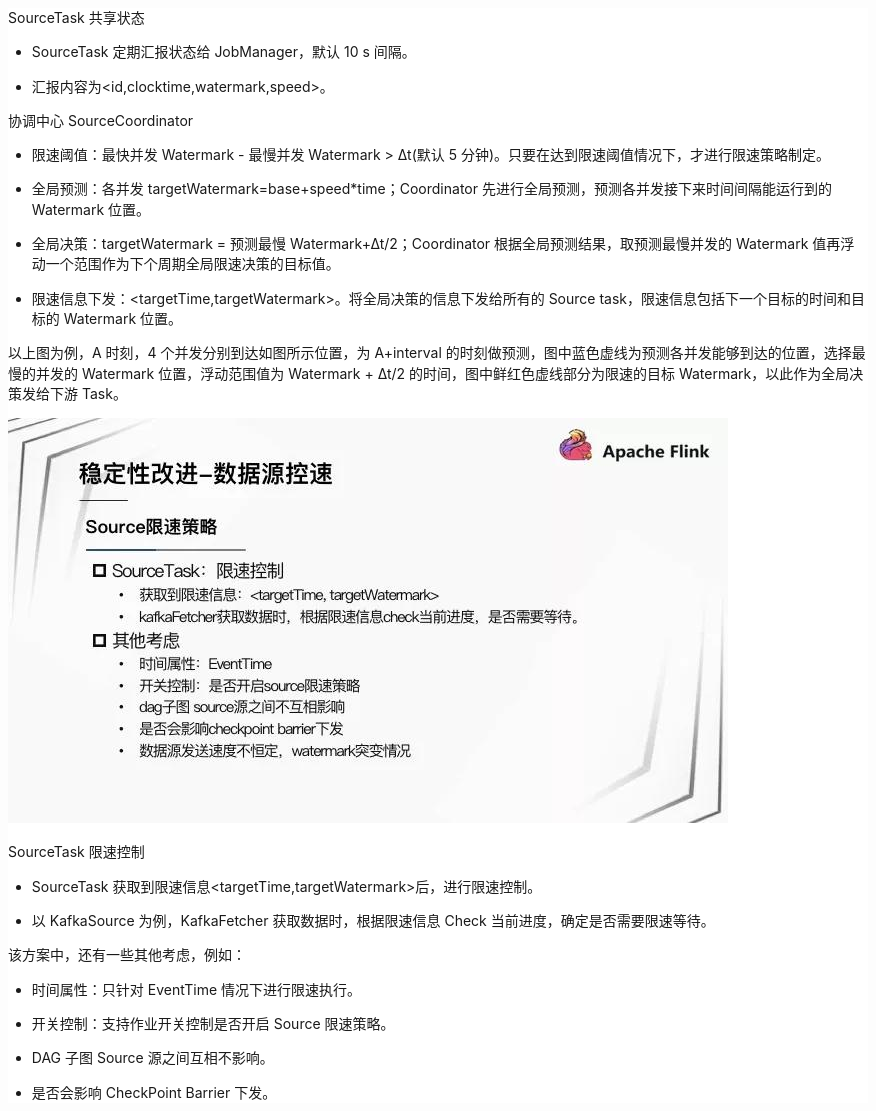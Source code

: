 SourceTask 共享状态

* SourceTask 定期汇报状态给 JobManager，默认 10 s 间隔。

* 汇报内容为<id,clocktime,watermark,speed>。

协调中心 SourceCoordinator

* 限速阈值：最快并发 Watermark - 最慢并发 Watermark > ∆t\(默认 5 分钟\)。只要在达到限速阈值情况下，才进行限速策略制定。

* 全局预测：各并发 targetWatermark=base+speed\*time；Coordinator 先进行全局预测，预测各并发接下来时间间隔能运行到的 Watermark 位置。

* 全局决策：targetWatermark = 预测最慢 Watermark+∆t/2；Coordinator 根据全局预测结果，取预测最慢并发的 Watermark 值再浮动一个范围作为下个周期全局限速决策的目标值。

* 限速信息下发：<targetTime,targetWatermark>。将全局决策的信息下发给所有的 Source task，限速信息包括下一个目标的时间和目标的 Watermark 位置。

以上图为例，A 时刻，4 个并发分别到达如图所示位置，为 A+interval 的时刻做预测，图中蓝色虚线为预测各并发能够到达的位置，选择最慢的并发的 Watermark 位置，浮动范围值为 Watermark + ∆t/2 的时间，图中鲜红色虚线部分为限速的目标 Watermark，以此作为全局决策发给下游 Task。

![image](images/1907-rjclwysjflinkzksdyysjyjzyjzl-15.jpeg)

SourceTask 限速控制

* SourceTask 获取到限速信息<targetTime,targetWatermark>后，进行限速控制。

* 以 KafkaSource 为例，KafkaFetcher 获取数据时，根据限速信息 Check 当前进度，确定是否需要限速等待。

该方案中，还有一些其他考虑，例如：

* 时间属性：只针对 EventTime 情况下进行限速执行。

* 开关控制：支持作业开关控制是否开启 Source 限速策略。

* DAG 子图 Source 源之间互相不影响。

* 是否会影响 CheckPoint Barrier 下发。
